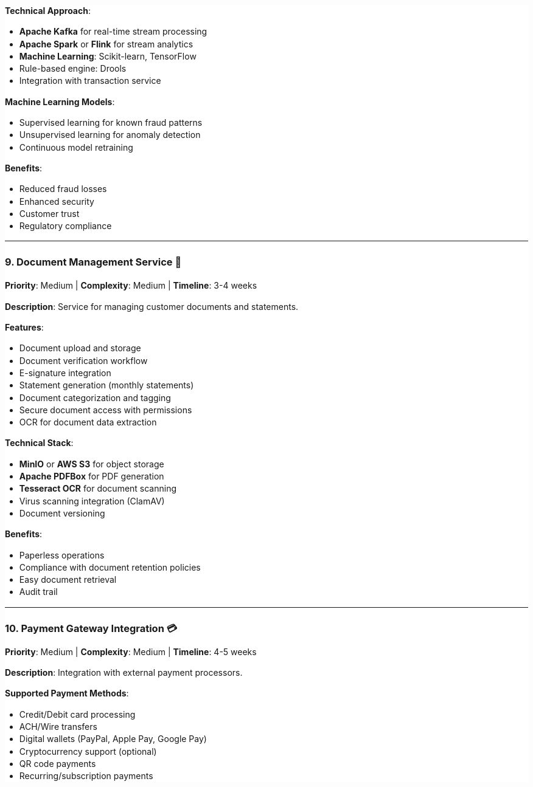 **Technical Approach**:
- **Apache Kafka** for real-time stream processing
- **Apache Spark** or **Flink** for stream analytics
- **Machine Learning**: Scikit-learn, TensorFlow
- Rule-based engine: Drools
- Integration with transaction service

**Machine Learning Models**:
- Supervised learning for known fraud patterns
- Unsupervised learning for anomaly detection
- Continuous model retraining

**Benefits**:
- Reduced fraud losses
- Enhanced security
- Customer trust
- Regulatory compliance

---

### 9. Document Management Service 📄
**Priority**: Medium | **Complexity**: Medium | **Timeline**: 3-4 weeks

**Description**: Service for managing customer documents and statements.

**Features**:
- Document upload and storage
- Document verification workflow
- E-signature integration
- Statement generation (monthly statements)
- Document categorization and tagging
- Secure document access with permissions
- OCR for document data extraction

**Technical Stack**:
- **MinIO** or **AWS S3** for object storage
- **Apache PDFBox** for PDF generation
- **Tesseract OCR** for document scanning
- Virus scanning integration (ClamAV)
- Document versioning

**Benefits**:
- Paperless operations
- Compliance with document retention policies
- Easy document retrieval
- Audit trail

---

### 10. Payment Gateway Integration 💳
**Priority**: Medium | **Complexity**: Medium | **Timeline**: 4-5 weeks

**Description**: Integration with external payment processors.

**Supported Payment Methods**:
- Credit/Debit card processing
- ACH/Wire transfers
- Digital wallets (PayPal, Apple Pay, Google Pay)
- Cryptocurrency support (optional)
- QR code payments
- Recurring/subscription payments
